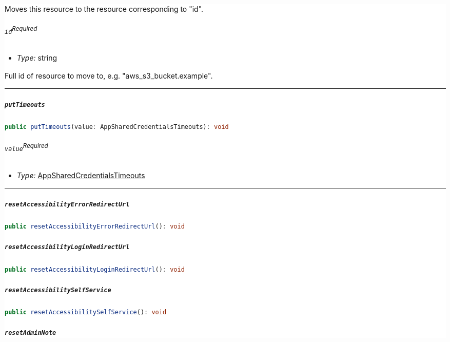 Moves this resource to the resource corresponding to "id".

###### `id`<sup>Required</sup> <a name="id" id="@cdktf/provider-okta.appSharedCredentials.AppSharedCredentials.moveToId.parameter.id"></a>

- *Type:* string

Full id of resource to move to, e.g. "aws_s3_bucket.example".

---

##### `putTimeouts` <a name="putTimeouts" id="@cdktf/provider-okta.appSharedCredentials.AppSharedCredentials.putTimeouts"></a>

```typescript
public putTimeouts(value: AppSharedCredentialsTimeouts): void
```

###### `value`<sup>Required</sup> <a name="value" id="@cdktf/provider-okta.appSharedCredentials.AppSharedCredentials.putTimeouts.parameter.value"></a>

- *Type:* <a href="#@cdktf/provider-okta.appSharedCredentials.AppSharedCredentialsTimeouts">AppSharedCredentialsTimeouts</a>

---

##### `resetAccessibilityErrorRedirectUrl` <a name="resetAccessibilityErrorRedirectUrl" id="@cdktf/provider-okta.appSharedCredentials.AppSharedCredentials.resetAccessibilityErrorRedirectUrl"></a>

```typescript
public resetAccessibilityErrorRedirectUrl(): void
```

##### `resetAccessibilityLoginRedirectUrl` <a name="resetAccessibilityLoginRedirectUrl" id="@cdktf/provider-okta.appSharedCredentials.AppSharedCredentials.resetAccessibilityLoginRedirectUrl"></a>

```typescript
public resetAccessibilityLoginRedirectUrl(): void
```

##### `resetAccessibilitySelfService` <a name="resetAccessibilitySelfService" id="@cdktf/provider-okta.appSharedCredentials.AppSharedCredentials.resetAccessibilitySelfService"></a>

```typescript
public resetAccessibilitySelfService(): void
```

##### `resetAdminNote` <a name="resetAdminNote" id="@cdktf/provider-okta.appSharedCredentials.AppSharedCredentials.resetAdminNote"></a>
